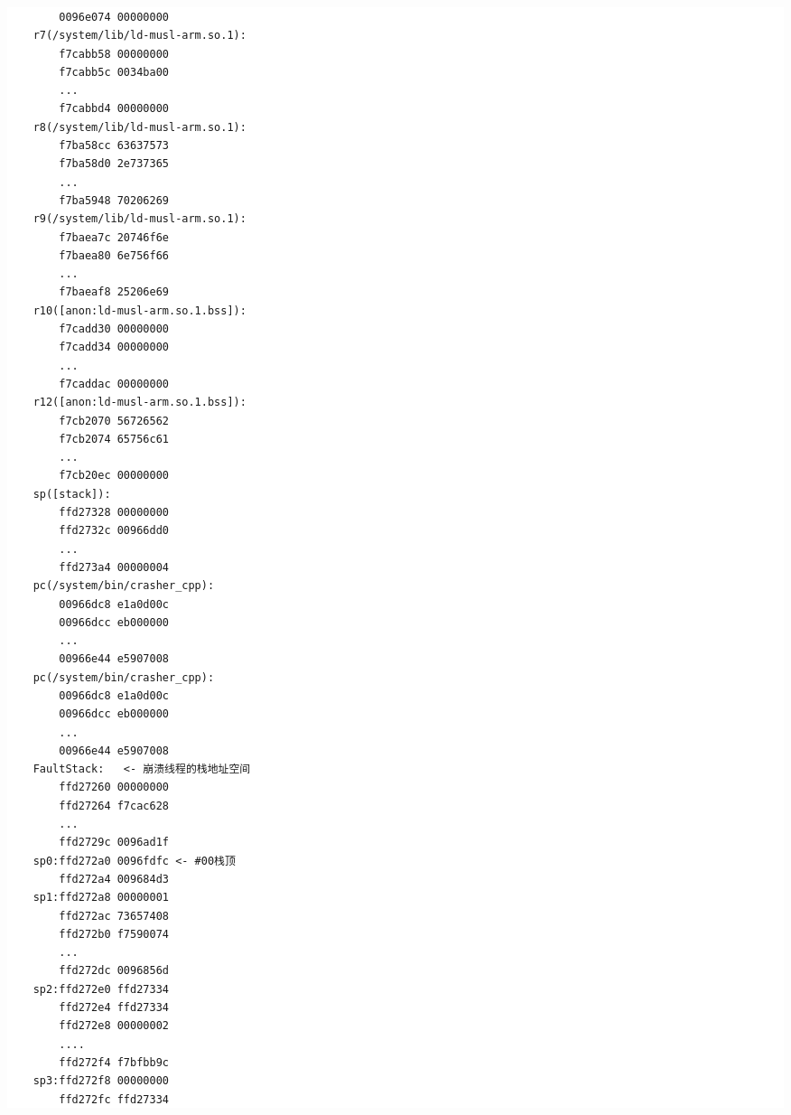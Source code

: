            0096e074 00000000
        r7(/system/lib/ld-musl-arm.so.1):
            f7cabb58 00000000
            f7cabb5c 0034ba00
            ...
            f7cabbd4 00000000
        r8(/system/lib/ld-musl-arm.so.1):
            f7ba58cc 63637573
            f7ba58d0 2e737365
            ...
            f7ba5948 70206269
        r9(/system/lib/ld-musl-arm.so.1):
            f7baea7c 20746f6e
            f7baea80 6e756f66
            ...
            f7baeaf8 25206e69
        r10([anon:ld-musl-arm.so.1.bss]):
            f7cadd30 00000000
            f7cadd34 00000000
            ...
            f7caddac 00000000
        r12([anon:ld-musl-arm.so.1.bss]):
            f7cb2070 56726562
            f7cb2074 65756c61
            ...
            f7cb20ec 00000000
        sp([stack]):
            ffd27328 00000000
            ffd2732c 00966dd0
            ...
            ffd273a4 00000004
        pc(/system/bin/crasher_cpp):
            00966dc8 e1a0d00c
            00966dcc eb000000
            ...
            00966e44 e5907008
        pc(/system/bin/crasher_cpp):
            00966dc8 e1a0d00c
            00966dcc eb000000
            ...
            00966e44 e5907008
        FaultStack:   <- 崩溃线程的栈地址空间
            ffd27260 00000000
            ffd27264 f7cac628
            ...
            ffd2729c 0096ad1f
        sp0:ffd272a0 0096fdfc <- #00栈顶
            ffd272a4 009684d3
        sp1:ffd272a8 00000001
            ffd272ac 73657408
            ffd272b0 f7590074
            ...
            ffd272dc 0096856d
        sp2:ffd272e0 ffd27334
            ffd272e4 ffd27334
            ffd272e8 00000002
            ....
            ffd272f4 f7bfbb9c
        sp3:ffd272f8 00000000
            ffd272fc ffd27334
